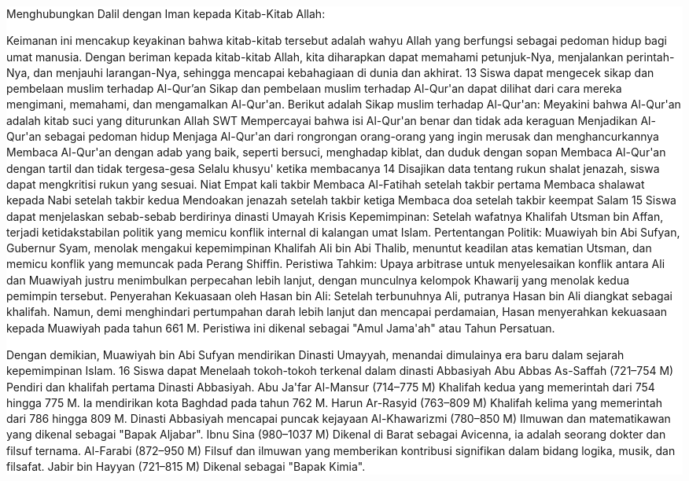 Menghubungkan Dalil dengan Iman kepada Kitab-Kitab Allah:

Keimanan ini mencakup keyakinan bahwa kitab-kitab tersebut adalah wahyu Allah yang berfungsi sebagai pedoman hidup bagi umat manusia. Dengan beriman kepada kitab-kitab Allah, kita diharapkan dapat memahami petunjuk-Nya, menjalankan perintah-Nya, dan menjauhi larangan-Nya, sehingga mencapai kebahagiaan di dunia dan akhirat.
13
Siswa dapat mengecek sikap dan pembelaan muslim terhadap Al-Qur’an
Sikap dan pembelaan muslim terhadap Al-Qur'an dapat dilihat dari cara mereka mengimani, memahami, dan mengamalkan Al-Qur'an. Berikut adalah Sikap muslim terhadap Al-Qur'an: 
Meyakini bahwa Al-Qur'an adalah kitab suci yang diturunkan Allah SWT 
Mempercayai bahwa isi Al-Qur'an benar dan tidak ada keraguan 
Menjadikan Al-Qur'an sebagai pedoman hidup 
Menjaga Al-Qur'an dari rongrongan orang-orang yang ingin merusak dan menghancurkannya 
Membaca Al-Qur'an dengan adab yang baik, seperti bersuci, menghadap kiblat, dan duduk dengan sopan 
Membaca Al-Qur'an dengan tartil dan tidak tergesa-gesa 
Selalu khusyu' ketika membacanya
14
Disajikan data tentang rukun shalat jenazah, siswa dapat mengkritisi rukun yang sesuai.
Niat
Empat kali takbir
Membaca Al-Fatihah setelah takbir pertama
Membaca shalawat kepada Nabi setelah takbir kedua
Mendoakan jenazah setelah takbir ketiga
Membaca doa setelah takbir keempat
Salam
15
Siswa dapat menjelaskan sebab-sebab berdirinya dinasti Umayah
Krisis Kepemimpinan: Setelah wafatnya Khalifah Utsman bin Affan, terjadi ketidakstabilan politik yang memicu konflik internal di kalangan umat Islam.
Pertentangan Politik: Muawiyah bin Abi Sufyan, Gubernur Syam, menolak mengakui kepemimpinan Khalifah Ali bin Abi Thalib, menuntut keadilan atas kematian Utsman, dan memicu konflik yang memuncak pada Perang Shiffin.
Peristiwa Tahkim: Upaya arbitrase untuk menyelesaikan konflik antara Ali dan Muawiyah justru menimbulkan perpecahan lebih lanjut, dengan munculnya kelompok Khawarij yang menolak kedua pemimpin tersebut. 
Penyerahan Kekuasaan oleh Hasan bin Ali: Setelah terbunuhnya Ali, putranya Hasan bin Ali diangkat sebagai khalifah. Namun, demi menghindari pertumpahan darah lebih lanjut dan mencapai perdamaian, Hasan menyerahkan kekuasaan kepada Muawiyah pada tahun 661 M. Peristiwa ini dikenal sebagai "Amul Jama'ah" atau Tahun Persatuan.

Dengan demikian, Muawiyah bin Abi Sufyan mendirikan Dinasti Umayyah, menandai dimulainya era baru dalam sejarah kepemimpinan Islam.
16
Siswa dapat Menelaah tokoh-tokoh terkenal dalam dinasti Abbasiyah
 Abu Abbas As-Saffah (721–754 M) Pendiri dan khalifah pertama Dinasti Abbasiyah.
Abu Ja'far Al-Mansur (714–775 M) Khalifah kedua yang memerintah dari 754 hingga 775 M. Ia mendirikan kota Baghdad pada tahun 762 M. 
 Harun Ar-Rasyid (763–809 M) Khalifah kelima yang memerintah dari 786 hingga 809 M. Dinasti Abbasiyah mencapai puncak kejayaan
Al-Khawarizmi (780–850 M) Ilmuwan dan matematikawan yang dikenal sebagai "Bapak Aljabar". 
Ibnu Sina (980–1037 M) Dikenal di Barat sebagai Avicenna, ia adalah seorang dokter dan filsuf ternama.
Al-Farabi (872–950 M) Filsuf dan ilmuwan yang memberikan kontribusi signifikan dalam bidang logika, musik, dan filsafat. 
 Jabir bin Hayyan (721–815 M) Dikenal sebagai "Bapak Kimia".
